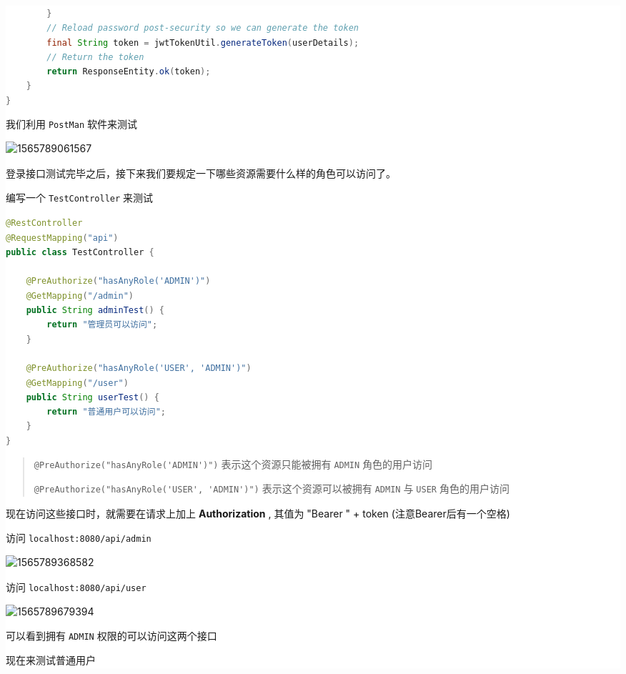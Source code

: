 ```java
        }
        // Reload password post-security so we can generate the token
        final String token = jwtTokenUtil.generateToken(userDetails);
        // Return the token
        return ResponseEntity.ok(token);
    }
}

```

我们利用 `PostMan` 软件来测试

![1565789061567](https://raw.githubusercontent.com/ShangguanHong/PictureBed/master/1565789061567.png)

登录接口测试完毕之后，接下来我们要规定一下哪些资源需要什么样的角色可以访问了。

编写一个 `TestController` 来测试

```java
@RestController
@RequestMapping("api")
public class TestController {

    @PreAuthorize("hasAnyRole('ADMIN')")
    @GetMapping("/admin")
    public String adminTest() {
        return "管理员可以访问";
    }

    @PreAuthorize("hasAnyRole('USER', 'ADMIN')")
    @GetMapping("/user")
    public String userTest() {
        return "普通用户可以访问";
    }
}
```

> `@PreAuthorize("hasAnyRole('ADMIN')")` 表示这个资源只能被拥有 `ADMIN` 角色的用户访问
>
>`@PreAuthorize("hasAnyRole('USER', 'ADMIN')")` 表示这个资源可以被拥有 `ADMIN` 与 `USER` 角色的用户访问

现在访问这些接口时，就需要在请求上加上 **Authorization** , 其值为 "Bearer " + token (注意Bearer后有一个空格)

访问 `localhost:8080/api/admin`

![1565789368582](https://raw.githubusercontent.com/ShangguanHong/PictureBed/master/1565789368582.png)

访问 `localhost:8080/api/user`

![1565789679394](https://raw.githubusercontent.com/ShangguanHong/PictureBed/master/1565789679394.png)

可以看到拥有 `ADMIN` 权限的可以访问这两个接口

现在来测试普通用户
